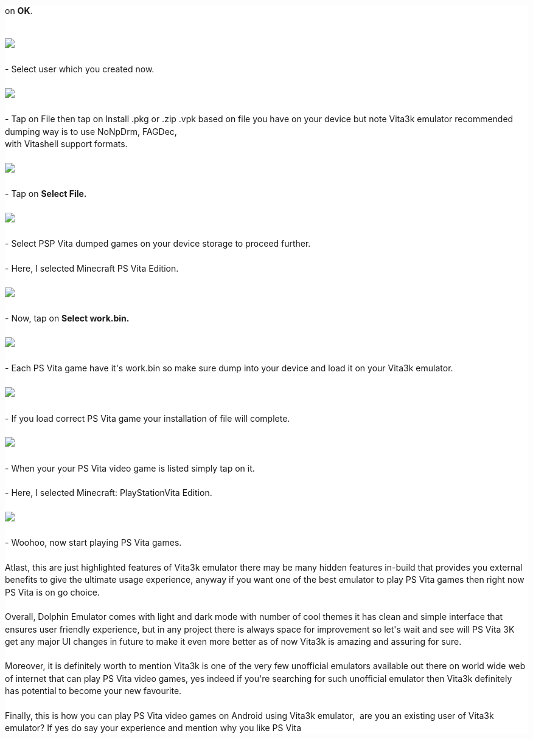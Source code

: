 on&nbsp;<b>OK</b>.</div><div><br></div><div><div class="separator"><a href="https://lh3.googleusercontent.com/-2nR4F3hSGoU/ZADNCFWTU_I/AAAAAAAAQlc/F9oIR6kDCbETgtkp0CVXRGPbMlSd-jJfQCNcBGAsYHQ/s1600/1677774085866513-3.png" imageanchor="1"><img border="0" src="https://lh3.googleusercontent.com/-2nR4F3hSGoU/ZADNCFWTU_I/AAAAAAAAQlc/F9oIR6kDCbETgtkp0CVXRGPbMlSd-jJfQCNcBGAsYHQ/s1600/1677774085866513-3.png" width="400"></a></div><br></div><div>- Select user which you created now.</div><div><br></div><div><div class="separator"><a href="https://lh3.googleusercontent.com/-5ZwWTrASIUo/ZADNBBgNIKI/AAAAAAAAQlY/VXattmIlUdIaE-HBZ3bXw4In4q93D6wNwCNcBGAsYHQ/s1600/1677774081442773-4.png" imageanchor="1"><img border="0" src="https://lh3.googleusercontent.com/-5ZwWTrASIUo/ZADNBBgNIKI/AAAAAAAAQlY/VXattmIlUdIaE-HBZ3bXw4In4q93D6wNwCNcBGAsYHQ/s1600/1677774081442773-4.png" width="400"></a></div><br></div><div>- Tap on File then tap on Install .pkg or .zip .vpk based on file you have on your device but note Vita3k emulator recommended dumping way is to use NoNpDrm, FAGDec,</div><div>with&nbsp;Vitashell support formats.</div><div><br></div><div><div class="separator"><a href="https://lh3.googleusercontent.com/-GcdBMSZt94A/ZADNAGcN5TI/AAAAAAAAQlU/wNBfZhO2a8AImPyr5DYXLPbziNW-rRl7gCNcBGAsYHQ/s1600/1677774077617418-5.png" imageanchor="1"><img border="0" src="https://lh3.googleusercontent.com/-GcdBMSZt94A/ZADNAGcN5TI/AAAAAAAAQlU/wNBfZhO2a8AImPyr5DYXLPbziNW-rRl7gCNcBGAsYHQ/s1600/1677774077617418-5.png" width="400"></a></div><br></div><div>- Tap on&nbsp;<b>Select File.</b></div><div><b><br></b></div><div><b><div class="separator"><a href="https://lh3.googleusercontent.com/-13ZuDeFgilg/ZADM_SEB58I/AAAAAAAAQlQ/bOQjw5I-pVgyhve9E-ROlGUqQgljItCKgCNcBGAsYHQ/s1600/1677774074424462-6.png" imageanchor="1"><img border="0" src="https://lh3.googleusercontent.com/-13ZuDeFgilg/ZADM_SEB58I/AAAAAAAAQlQ/bOQjw5I-pVgyhve9E-ROlGUqQgljItCKgCNcBGAsYHQ/s1600/1677774074424462-6.png" width="400"></a></div><br></b></div><div>- Select PSP Vita dumped games on your device storage to proceed further.</div><div><br></div><div>- Here, I selected Minecraft PS Vita Edition.</div><div><br></div><div><div class="separator"><a href="https://lh3.googleusercontent.com/-L8czPoflWRU/ZADM-fjGPpI/AAAAAAAAQlM/MpUD5e9cH8gCDoVIxumVMiAR13d3Xz6MQCNcBGAsYHQ/s1600/1677774070846921-7.png" imageanchor="1"><img border="0" src="https://lh3.googleusercontent.com/-L8czPoflWRU/ZADM-fjGPpI/AAAAAAAAQlM/MpUD5e9cH8gCDoVIxumVMiAR13d3Xz6MQCNcBGAsYHQ/s1600/1677774070846921-7.png" width="400"></a></div><br></div><div>- Now, tap on&nbsp;<b>Select work.bin.</b></div><div><br></div><div><div class="separator"><a href="https://lh3.googleusercontent.com/-LAGk4u6du9w/ZADM9c8FHPI/AAAAAAAAQlI/NtB0Sj7BmAY0e83Qg3hw1r4Q5WrB6Cy7ACNcBGAsYHQ/s1600/1677774066412327-8.png" imageanchor="1"><img border="0" src="https://lh3.googleusercontent.com/-LAGk4u6du9w/ZADM9c8FHPI/AAAAAAAAQlI/NtB0Sj7BmAY0e83Qg3hw1r4Q5WrB6Cy7ACNcBGAsYHQ/s1600/1677774066412327-8.png" width="400"></a></div><br></div><div>- Each PS Vita game have it's work.bin so make sure dump into your device and load it on your Vita3k emulator.</div><div><br></div><div><div class="separator"><a href="https://lh3.googleusercontent.com/-dImeExhGlGI/ZADM8XyFlUI/AAAAAAAAQlE/pzMsJhvsDEwQus3K0kP-4GgsLiAVS8AggCNcBGAsYHQ/s1600/1677774062624429-9.png" imageanchor="1"><img border="0" src="https://lh3.googleusercontent.com/-dImeExhGlGI/ZADM8XyFlUI/AAAAAAAAQlE/pzMsJhvsDEwQus3K0kP-4GgsLiAVS8AggCNcBGAsYHQ/s1600/1677774062624429-9.png" width="400"></a></div><br></div><div>- If you load correct PS Vita game your installation of file will complete.</div><div><br></div><div><div class="separator"><a href="https://lh3.googleusercontent.com/-g1En8rdcQbw/ZADM7e7I1bI/AAAAAAAAQlA/jI9YbjFQWlAP4RbPwYsGQREFCd-cfRIAQCNcBGAsYHQ/s1600/1677774058331130-10.png" imageanchor="1"><img border="0" src="https://lh3.googleusercontent.com/-g1En8rdcQbw/ZADM7e7I1bI/AAAAAAAAQlA/jI9YbjFQWlAP4RbPwYsGQREFCd-cfRIAQCNcBGAsYHQ/s1600/1677774058331130-10.png" width="400"></a></div><br></div><div>- When your your PS Vita video game is listed simply tap on it.</div><div><br></div><div>- Here, I selected Minecraft: PlayStationVita Edition.</div><div><br></div><div><div class="separator"><a href="https://lh3.googleusercontent.com/-M8vtQi-umE8/ZADM6RNgNyI/AAAAAAAAQk8/lKg99s0LV286zWkfbz2z6ldlGdGBPVTdgCNcBGAsYHQ/s1600/1677774053468410-11.png" imageanchor="1"><img border="0" src="https://lh3.googleusercontent.com/-M8vtQi-umE8/ZADM6RNgNyI/AAAAAAAAQk8/lKg99s0LV286zWkfbz2z6ldlGdGBPVTdgCNcBGAsYHQ/s1600/1677774053468410-11.png" width="400"></a></div><br></div><div>- Woohoo, now start playing PS Vita games.</div><div><br></div><div>Atlast, this are just highlighted features of Vita3k emulator there may be many hidden features in-build that provides you external benefits to give the ultimate usage experience, anyway if you want one of the best emulator to play PS Vita games then right now PS Vita is on go choice.</div><div><br></div><div>Overall, Dolphin Emulator comes with light and dark mode with number of cool themes it has clean and simple interface that ensures user friendly experience, but in any project there is always space for improvement so let's wait and see will PS Vita 3K get any major UI changes in future to make it even more better as of now Vita3k is amazing and assuring for sure.</div><div><br></div><div>Moreover, it is definitely worth to mention Vita3k is one of the very few unofficial emulators available out there on world wide web of internet that can play PS Vita video games, yes indeed if you're searching for such unofficial emulator then Vita3k definitely has potential to become your new favourite.</div><div><br></div><div>Finally, this is how you can play PS Vita video games on Android using Vita3k emulator,&nbsp; are you an existing user of Vita3k emulator? If yes do say your experience and mention why you like PS Vita